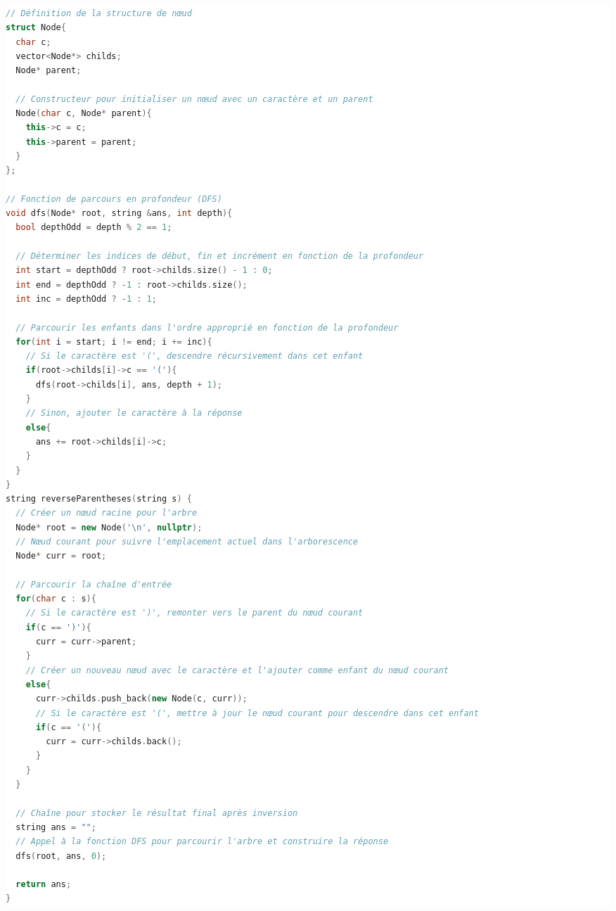 ```cpp
// Définition de la structure de nœud
struct Node{
  char c;
  vector<Node*> childs;
  Node* parent;

  // Constructeur pour initialiser un nœud avec un caractère et un parent
  Node(char c, Node* parent){
    this->c = c;
    this->parent = parent;
  }
};

// Fonction de parcours en profondeur (DFS)
void dfs(Node* root, string &ans, int depth){
  bool depthOdd = depth % 2 == 1;

  // Déterminer les indices de début, fin et incrément en fonction de la profondeur
  int start = depthOdd ? root->childs.size() - 1 : 0;
  int end = depthOdd ? -1 : root->childs.size();
  int inc = depthOdd ? -1 : 1;

  // Parcourir les enfants dans l'ordre approprié en fonction de la profondeur
  for(int i = start; i != end; i += inc){
    // Si le caractère est '(', descendre récursivement dans cet enfant
    if(root->childs[i]->c == '('){
      dfs(root->childs[i], ans, depth + 1);
    }
    // Sinon, ajouter le caractère à la réponse
    else{
      ans += root->childs[i]->c;
    }
  }
}
string reverseParentheses(string s) {
  // Créer un nœud racine pour l'arbre
  Node* root = new Node('\n', nullptr);
  // Nœud courant pour suivre l'emplacement actuel dans l'arborescence
  Node* curr = root;

  // Parcourir la chaîne d'entrée
  for(char c : s){
    // Si le caractère est ')', remonter vers le parent du nœud courant
    if(c == ')'){
      curr = curr->parent;
    }
    // Créer un nouveau nœud avec le caractère et l'ajouter comme enfant du nœud courant
    else{
      curr->childs.push_back(new Node(c, curr));
      // Si le caractère est '(', mettre à jour le nœud courant pour descendre dans cet enfant
      if(c == '('){
        curr = curr->childs.back();
      }
    }
  }

  // Chaîne pour stocker le résultat final après inversion
  string ans = "";
  // Appel à la fonction DFS pour parcourir l'arbre et construire la réponse
  dfs(root, ans, 0);

  return ans;
}
```